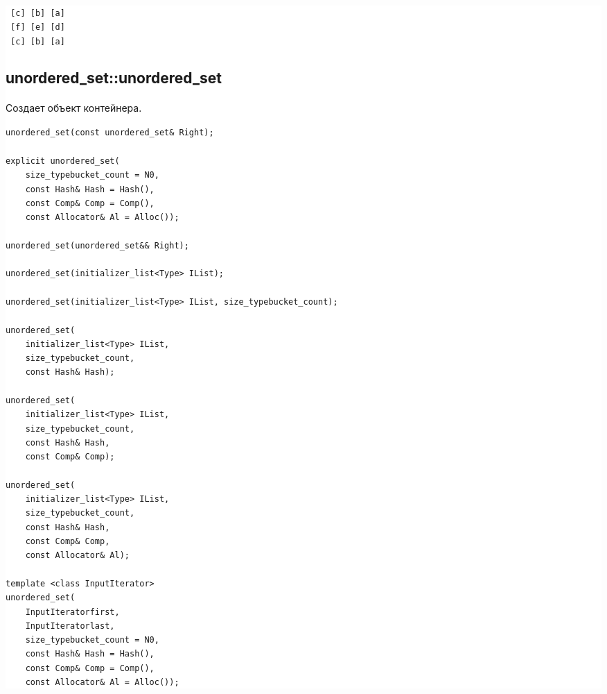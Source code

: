 ```Output  
 [c] [b] [a]  
 [f] [e] [d]  
 [c] [b] [a]  
```  
  
##  <a name="unordered_set"></a>  unordered_set::unordered_set  
 Создает объект контейнера.  
  
```  
unordered_set(const unordered_set& Right);

explicit unordered_set(
    size_typebucket_count = N0,  
    const Hash& Hash = Hash(),  
    const Comp& Comp = Comp(),  
    const Allocator& Al = Alloc());

unordered_set(unordered_set&& Right);

unordered_set(initializer_list<Type> IList);

unordered_set(initializer_list<Type> IList, size_typebucket_count);

unordered_set(
    initializer_list<Type> IList,  
    size_typebucket_count,  
    const Hash& Hash);

unordered_set(
    initializer_list<Type> IList,  
    size_typebucket_count,  
    const Hash& Hash,  
    const Comp& Comp);

unordered_set(
    initializer_list<Type> IList,  
    size_typebucket_count,  
    const Hash& Hash,  
    const Comp& Comp,  
    const Allocator& Al);

template <class InputIterator>  
unordered_set(
    InputIteratorfirst,  
    InputIteratorlast,  
    size_typebucket_count = N0,  
    const Hash& Hash = Hash(),  
    const Comp& Comp = Comp(),  
    const Allocator& Al = Alloc());
```  
  